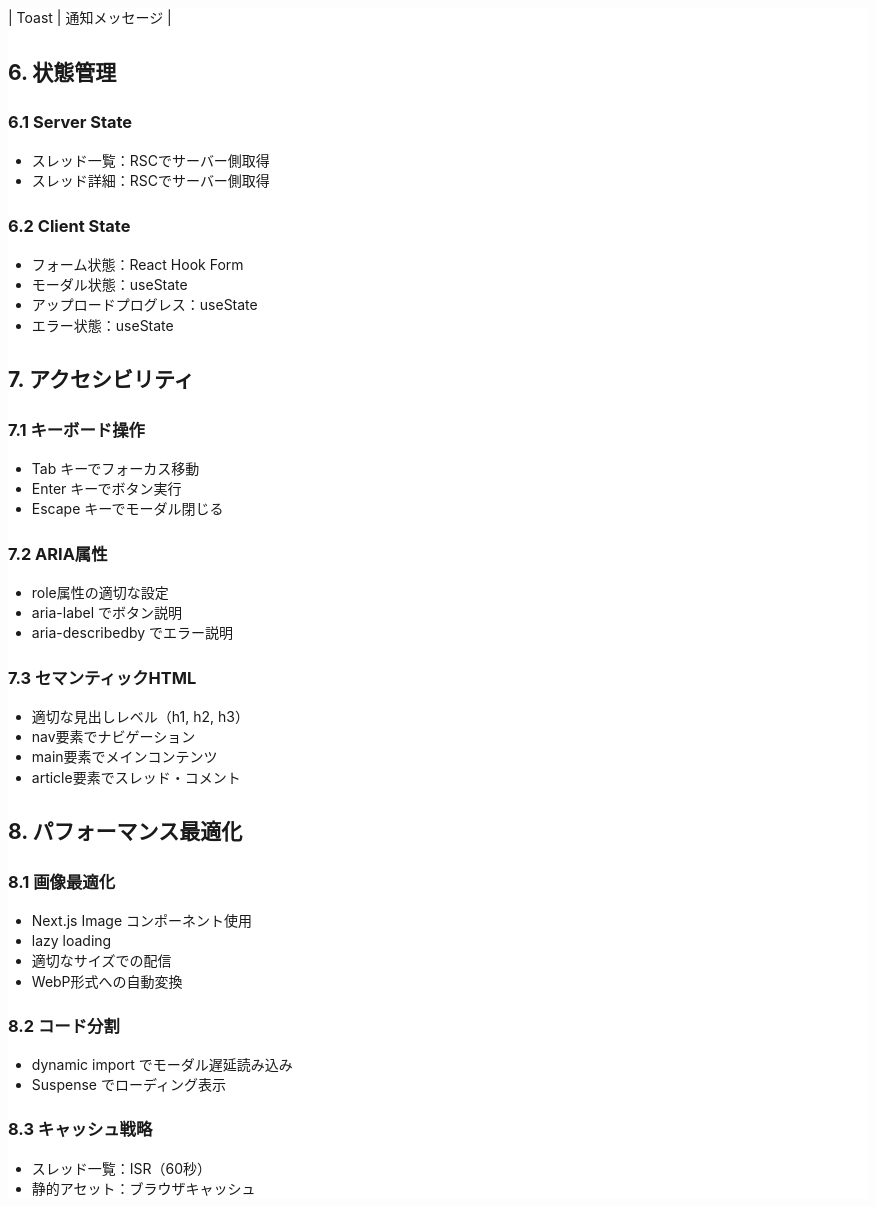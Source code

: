 | Toast | 通知メッセージ |

## 6. 状態管理

### 6.1 Server State
- スレッド一覧：RSCでサーバー側取得
- スレッド詳細：RSCでサーバー側取得

### 6.2 Client State
- フォーム状態：React Hook Form
- モーダル状態：useState
- アップロードプログレス：useState
- エラー状態：useState

## 7. アクセシビリティ

### 7.1 キーボード操作
- Tab キーでフォーカス移動
- Enter キーでボタン実行
- Escape キーでモーダル閉じる

### 7.2 ARIA属性
- role属性の適切な設定
- aria-label でボタン説明
- aria-describedby でエラー説明

### 7.3 セマンティックHTML
- 適切な見出しレベル（h1, h2, h3）
- nav要素でナビゲーション
- main要素でメインコンテンツ
- article要素でスレッド・コメント

## 8. パフォーマンス最適化

### 8.1 画像最適化
- Next.js Image コンポーネント使用
- lazy loading
- 適切なサイズでの配信
- WebP形式への自動変換

### 8.2 コード分割
- dynamic import でモーダル遅延読み込み
- Suspense でローディング表示

### 8.3 キャッシュ戦略
- スレッド一覧：ISR（60秒）
- 静的アセット：ブラウザキャッシュ

